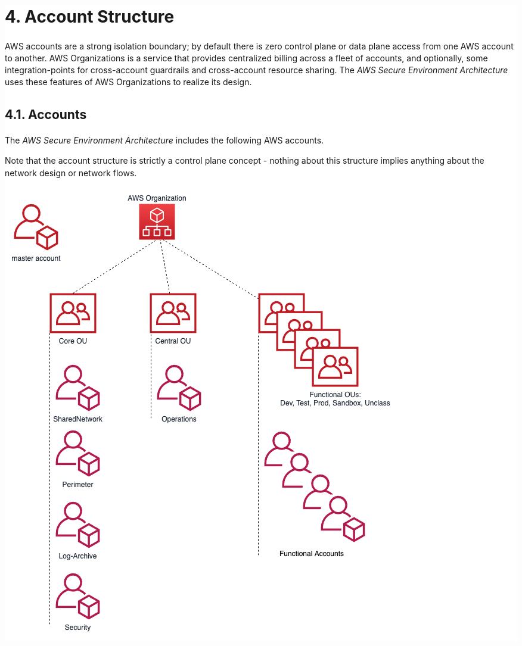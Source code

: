# 4. Account Structure

AWS accounts are a strong isolation boundary; by default there is zero control plane or data plane access from one AWS account to another. AWS Organizations is a service that provides centralized billing across a fleet of accounts, and optionally, some integration-points for cross-account guardrails and cross-account resource sharing. The _AWS Secure Environment Architecture_ uses these features of AWS Organizations to realize its design.

## 4.1. Accounts

The _AWS Secure Environment Architecture_ includes the following AWS accounts.

Note that the account structure is strictly a control plane concept - nothing about this structure implies anything about the network design or network flows.

![Organizations Diagram](./images/organization_structure.drawio.png)
